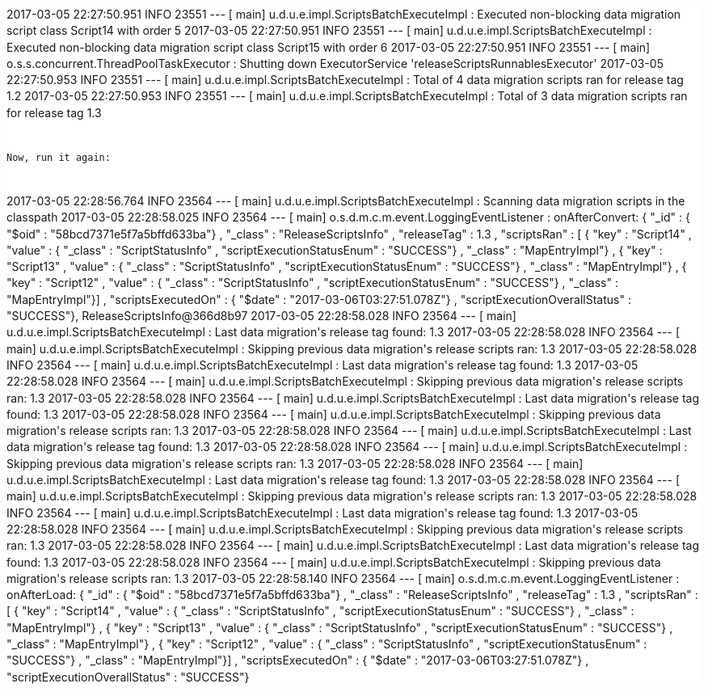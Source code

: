 2017-03-05 22:27:50.951  INFO 23551 --- [           main] u.d.u.e.impl.ScriptsBatchExecuteImpl     : Executed non-blocking data migration script class Script14 with order 5
2017-03-05 22:27:50.951  INFO 23551 --- [           main] u.d.u.e.impl.ScriptsBatchExecuteImpl     : Executed non-blocking data migration script class Script15 with order 6
2017-03-05 22:27:50.951  INFO 23551 --- [           main] o.s.s.concurrent.ThreadPoolTaskExecutor  : Shutting down ExecutorService 'releaseScriptsRunnablesExecutor'
2017-03-05 22:27:50.953  INFO 23551 --- [           main] u.d.u.e.impl.ScriptsBatchExecuteImpl     : Total of 4 data migration scripts ran for release tag 1.2 
2017-03-05 22:27:50.953  INFO 23551 --- [           main] u.d.u.e.impl.ScriptsBatchExecuteImpl     : Total of 3 data migration scripts ran for release tag 1.3 

```

Now, run it again:


```
2017-03-05 22:28:56.764  INFO 23564 --- [           main] u.d.u.e.impl.ScriptsBatchExecuteImpl     : Scanning data migration scripts in the classpath
2017-03-05 22:28:58.025  INFO 23564 --- [           main] o.s.d.m.c.m.event.LoggingEventListener   : onAfterConvert: { "_id" : { "$oid" : "58bcd7371e5f7a5bffd633ba"} , "_class" : "ReleaseScriptsInfo" , "releaseTag" : 1.3 , "scriptsRan" : [ { "key" : "Script14" , "value" : { "_class" : "ScriptStatusInfo" , "scriptExecutionStatusEnum" : "SUCCESS"} , "_class" : "MapEntryImpl"} , { "key" : "Script13" , "value" : { "_class" : "ScriptStatusInfo" , "scriptExecutionStatusEnum" : "SUCCESS"} , "_class" : "MapEntryImpl"} , { "key" : "Script12" , "value" : { "_class" : "ScriptStatusInfo" , "scriptExecutionStatusEnum" : "SUCCESS"} , "_class" : "MapEntryImpl"}] , "scriptsExecutedOn" : { "$date" : "2017-03-06T03:27:51.078Z"} , "scriptExecutionOverallStatus" : "SUCCESS"}, ReleaseScriptsInfo@366d8b97
2017-03-05 22:28:58.028  INFO 23564 --- [           main] u.d.u.e.impl.ScriptsBatchExecuteImpl     : Last data migration's release tag found: 1.3
2017-03-05 22:28:58.028  INFO 23564 --- [           main] u.d.u.e.impl.ScriptsBatchExecuteImpl     : Skipping previous data migration's release scripts ran: 1.3
2017-03-05 22:28:58.028  INFO 23564 --- [           main] u.d.u.e.impl.ScriptsBatchExecuteImpl     : Last data migration's release tag found: 1.3
2017-03-05 22:28:58.028  INFO 23564 --- [           main] u.d.u.e.impl.ScriptsBatchExecuteImpl     : Skipping previous data migration's release scripts ran: 1.3
2017-03-05 22:28:58.028  INFO 23564 --- [           main] u.d.u.e.impl.ScriptsBatchExecuteImpl     : Last data migration's release tag found: 1.3
2017-03-05 22:28:58.028  INFO 23564 --- [           main] u.d.u.e.impl.ScriptsBatchExecuteImpl     : Skipping previous data migration's release scripts ran: 1.3
2017-03-05 22:28:58.028  INFO 23564 --- [           main] u.d.u.e.impl.ScriptsBatchExecuteImpl     : Last data migration's release tag found: 1.3
2017-03-05 22:28:58.028  INFO 23564 --- [           main] u.d.u.e.impl.ScriptsBatchExecuteImpl     : Skipping previous data migration's release scripts ran: 1.3
2017-03-05 22:28:58.028  INFO 23564 --- [           main] u.d.u.e.impl.ScriptsBatchExecuteImpl     : Last data migration's release tag found: 1.3
2017-03-05 22:28:58.028  INFO 23564 --- [           main] u.d.u.e.impl.ScriptsBatchExecuteImpl     : Skipping previous data migration's release scripts ran: 1.3
2017-03-05 22:28:58.028  INFO 23564 --- [           main] u.d.u.e.impl.ScriptsBatchExecuteImpl     : Last data migration's release tag found: 1.3
2017-03-05 22:28:58.028  INFO 23564 --- [           main] u.d.u.e.impl.ScriptsBatchExecuteImpl     : Skipping previous data migration's release scripts ran: 1.3
2017-03-05 22:28:58.028  INFO 23564 --- [           main] u.d.u.e.impl.ScriptsBatchExecuteImpl     : Last data migration's release tag found: 1.3
2017-03-05 22:28:58.028  INFO 23564 --- [           main] u.d.u.e.impl.ScriptsBatchExecuteImpl     : Skipping previous data migration's release scripts ran: 1.3
2017-03-05 22:28:58.140  INFO 23564 --- [           main] o.s.d.m.c.m.event.LoggingEventListener   : onAfterLoad: { "_id" : { "$oid" : "58bcd7371e5f7a5bffd633ba"} , "_class" : "ReleaseScriptsInfo" , "releaseTag" : 1.3 , "scriptsRan" : [ { "key" : "Script14" , "value" : { "_class" : "ScriptStatusInfo" , "scriptExecutionStatusEnum" : "SUCCESS"} , "_class" : "MapEntryImpl"} , { "key" : "Script13" , "value" : { "_class" : "ScriptStatusInfo" , "scriptExecutionStatusEnum" : "SUCCESS"} , "_class" : "MapEntryImpl"} , { "key" : "Script12" , "value" : { "_class" : "ScriptStatusInfo" , "scriptExecutionStatusEnum" : "SUCCESS"} , "_class" : "MapEntryImpl"}] , "scriptsExecutedOn" : { "$date" : "2017-03-06T03:27:51.078Z"} , "scriptExecutionOverallStatus" : "SUCCESS"}